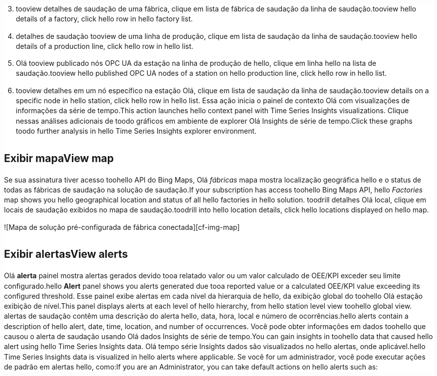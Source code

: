 3. <span data-ttu-id="bd2c5-173">tooview detalhes de saudação de uma fábrica, clique em lista de fábrica de saudação da linha de saudação.</span><span class="sxs-lookup"><span data-stu-id="bd2c5-173">tooview hello details of a factory, click hello row in hello factory list.</span></span>

4. <span data-ttu-id="bd2c5-174">detalhes de saudação tooview de uma linha de produção, clique em lista de saudação da linha de saudação.</span><span class="sxs-lookup"><span data-stu-id="bd2c5-174">tooview hello details of a production line, click hello row in hello list.</span></span>

5. <span data-ttu-id="bd2c5-175">Olá tooview publicado nós OPC UA da estação na linha de produção de hello, clique em linha hello na lista de saudação.</span><span class="sxs-lookup"><span data-stu-id="bd2c5-175">tooview hello published OPC UA nodes of a station on hello production line, click hello row in hello list.</span></span>

6. <span data-ttu-id="bd2c5-176">tooview detalhes em um nó específico na estação Olá, clique em lista de saudação da linha de saudação.</span><span class="sxs-lookup"><span data-stu-id="bd2c5-176">tooview details on a specific node in hello station, click hello row in hello list.</span></span> <span data-ttu-id="bd2c5-177">Essa ação inicia o painel de contexto Olá com visualizações de informações da série de tempo.</span><span class="sxs-lookup"><span data-stu-id="bd2c5-177">This action launches hello context panel with Time Series Insights visualizations.</span></span> <span data-ttu-id="bd2c5-178">Clique nessas análises adicionais de toodo gráficos em ambiente de explorer Olá Insights de série de tempo.</span><span class="sxs-lookup"><span data-stu-id="bd2c5-178">Click these graphs toodo further analysis in hello Time Series Insights explorer environment.</span></span>

## <a name="view-map"></a><span data-ttu-id="bd2c5-179">Exibir mapa</span><span class="sxs-lookup"><span data-stu-id="bd2c5-179">View map</span></span>

<span data-ttu-id="bd2c5-180">Se sua assinatura tiver acesso toohello API do Bing Maps, Olá *fábricas* mapa mostra localização geográfica hello e o status de todas as fábricas de saudação na solução de saudação.</span><span class="sxs-lookup"><span data-stu-id="bd2c5-180">If your subscription has access toohello Bing Maps API, hello *Factories* map shows you hello geographical location and status of all hello factories in hello solution.</span></span> <span data-ttu-id="bd2c5-181">toodrill detalhes Olá local, clique em locais de saudação exibidos no mapa de saudação.</span><span class="sxs-lookup"><span data-stu-id="bd2c5-181">toodrill into hello location details, click hello locations displayed on hello map.</span></span>

![Mapa de solução pré-configurada de fábrica conectada][cf-img-map]

## <a name="view-alerts"></a><span data-ttu-id="bd2c5-183">Exibir alertas</span><span class="sxs-lookup"><span data-stu-id="bd2c5-183">View alerts</span></span>

<span data-ttu-id="bd2c5-184">Olá **alerta** painel mostra alertas gerados devido tooa relatado valor ou um valor calculado de OEE/KPI exceder seu limite configurado.</span><span class="sxs-lookup"><span data-stu-id="bd2c5-184">hello **Alert** panel shows you alerts generated due tooa reported value or a calculated OEE/KPI value exceeding its configured threshold.</span></span> <span data-ttu-id="bd2c5-185">Esse painel exibe alertas em cada nível da hierarquia de hello, da exibição global do toohello Olá estação exibição de nível.</span><span class="sxs-lookup"><span data-stu-id="bd2c5-185">This panel displays alerts at each level of hello hierarchy, from hello station level view toohello global view.</span></span> <span data-ttu-id="bd2c5-186">alertas de saudação contêm uma descrição do alerta hello, data, hora, local e número de ocorrências.</span><span class="sxs-lookup"><span data-stu-id="bd2c5-186">hello alerts contain a description of hello alert, date, time, location, and number of occurrences.</span></span> <span data-ttu-id="bd2c5-187">Você pode obter informações em dados toohello que causou o alerta de saudação usando Olá dados Insights de série de tempo.</span><span class="sxs-lookup"><span data-stu-id="bd2c5-187">You can gain insights in toohello data that caused hello alert using hello Time Series Insights data.</span></span> <span data-ttu-id="bd2c5-188">Olá tempo série Insights dados são visualizados no hello alertas, onde aplicável.</span><span class="sxs-lookup"><span data-stu-id="bd2c5-188">hello Time Series Insights data is visualized in hello alerts where applicable.</span></span> <span data-ttu-id="bd2c5-189">Se você for um administrador, você pode executar ações de padrão em alertas hello, como:</span><span class="sxs-lookup"><span data-stu-id="bd2c5-189">If you are an Administrator, you can take default actions on hello alerts such as:</span></span>


[img-launch-solution]: media/iot-suite-connected-factory-overview/launch-cf.png
[cf-img-menu]: media/iot-suite-connected-factory-overview/cf-dashboard-menu.png
[cf-img-server-browser]: media/iot-suite-connected-factory-overview/cf-dashboard-browser.png
[cf-img-server-choice]: media/iot-suite-connected-factory-overview/cf-select-server.png
[lnk_free_trial]: http://azure.microsoft.com/pricing/free-trial/
[lnk-preconfigured-solutions]: iot-suite-what-are-preconfigured-solutions.md
[lnk-azureiotsuite]: https://www.azureiotsuite.com
[lnk-portal]: http://portal.azure.com/
[lnk-cfgithub]: https://github.com/Azure/azure-iot-connected-factory
[lnk-rm-walkthrough]: iot-suite-connected-factory-sample-walkthrough.md
[lnk-connect-cf]: iot-suite-connected-factory-gateway-deployment.md
[lnk-permissions]: iot-suite-permissions.md
[lnk-faq]: iot-suite-faq.md